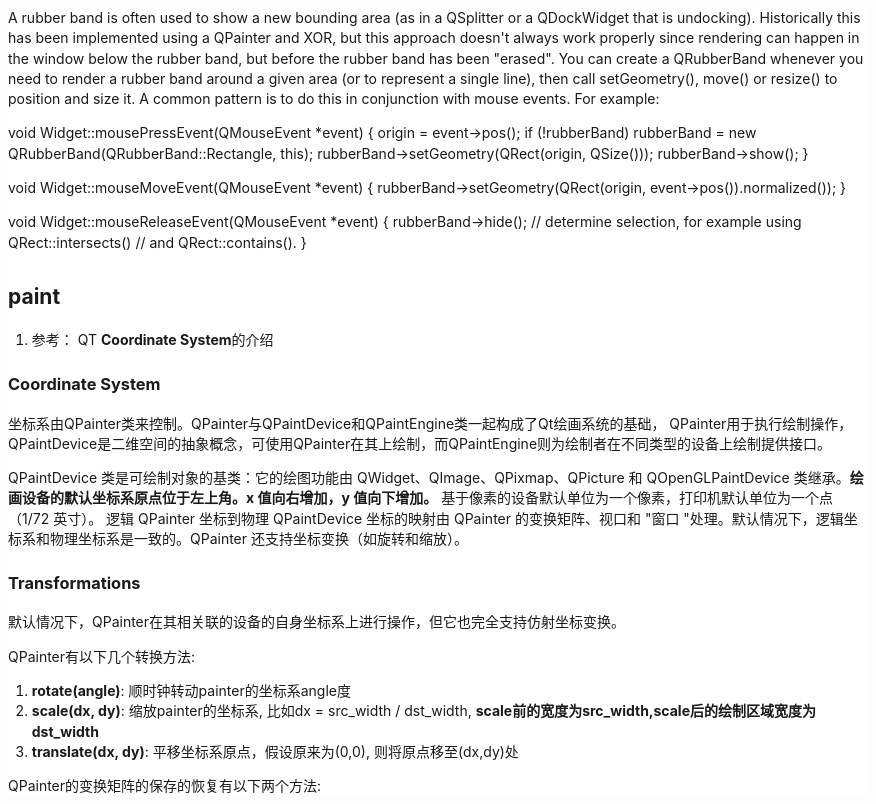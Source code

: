 A rubber band is often used to show a new bounding area (as in a QSplitter or a QDockWidget that is undocking). Historically this has been implemented using a QPainter and XOR, but this approach doesn't always work properly since rendering can happen in the window below the rubber band, but before the rubber band has been "erased".
You can create a QRubberBand whenever you need to render a rubber band around a given area (or to represent a single line), then call setGeometry(), move() or resize() to position and size it. A common pattern is to do this in conjunction with mouse events. For example:

  void Widget::mousePressEvent(QMouseEvent *event)
  {
      origin = event->pos();
      if (!rubberBand)
          rubberBand = new QRubberBand(QRubberBand::Rectangle, this);
      rubberBand->setGeometry(QRect(origin, QSize()));
      rubberBand->show();
  }

  void Widget::mouseMoveEvent(QMouseEvent *event)
  {
      rubberBand->setGeometry(QRect(origin, event->pos()).normalized());
  }

  void Widget::mouseReleaseEvent(QMouseEvent *event)
  {
      rubberBand->hide();
      // determine selection, for example using QRect::intersects()
      // and QRect::contains().
  }

## paint

1. 参考： QT **Coordinate System**的介绍

### Coordinate System

坐标系由QPainter类来控制。QPainter与QPaintDevice和QPaintEngine类一起构成了Qt绘画系统的基础， QPainter用于执行绘制操作，QPaintDevice是二维空间的抽象概念，可使用QPainter在其上绘制，而QPaintEngine则为绘制者在不同类型的设备上绘制提供接口。

QPaintDevice 类是可绘制对象的基类：它的绘图功能由 QWidget、QImage、QPixmap、QPicture 和 QOpenGLPaintDevice 类继承。**绘画设备的默认坐标系原点位于左上角。x 值向右增加，y 值向下增加。** 基于像素的设备默认单位为一个像素，打印机默认单位为一个点（1/72 英寸）。 逻辑 QPainter 坐标到物理 QPaintDevice 坐标的映射由 QPainter 的变换矩阵、视口和 "窗口 "处理。默认情况下，逻辑坐标系和物理坐标系是一致的。QPainter 还支持坐标变换（如旋转和缩放）。

### Transformations

默认情况下，QPainter在其相关联的设备的自身坐标系上进行操作，但它也完全支持仿射坐标变换。

QPainter有以下几个转换方法:

1. **rotate(angle)**: 顺时钟转动painter的坐标系angle度
2. **scale(dx, dy)**: 缩放painter的坐标系, 比如dx = src_width / dst_width, **scale前的宽度为src_width,scale后的绘制区域宽度为dst_width**
3. **translate(dx, dy)**: 平移坐标系原点，假设原来为(0,0), 则将原点移至(dx,dy)处

QPainter的变换矩阵的保存的恢复有以下两个方法:
